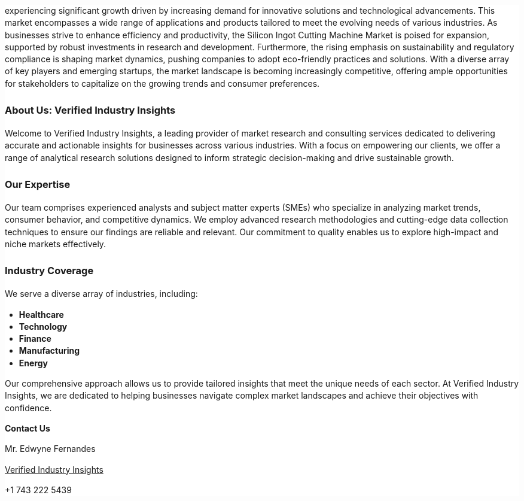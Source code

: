experiencing significant growth driven by increasing demand for innovative solutions and technological advancements. This market encompasses a wide range of applications and products tailored to meet the evolving needs of various industries. As businesses strive to enhance efficiency and productivity, the Silicon Ingot Cutting Machine Market is poised for expansion, supported by robust investments in research and development. Furthermore, the rising emphasis on sustainability and regulatory compliance is shaping market dynamics, pushing companies to adopt eco-friendly practices and solutions. With a diverse array of key players and emerging startups, the market landscape is becoming increasingly competitive, offering ample opportunities for stakeholders to capitalize on the growing trends and consumer preferences.</p><h3>About Us: Verified Industry Insights</h3><p>Welcome to Verified Industry Insights, a leading provider of market research and consulting services dedicated to delivering accurate and actionable insights for businesses across various industries. With a focus on empowering our clients, we offer a range of analytical research solutions designed to inform strategic decision-making and drive sustainable growth.</p><h3>Our Expertise</h3><p>Our team comprises experienced analysts and subject matter experts (SMEs) who specialize in analyzing market trends, consumer behavior, and competitive dynamics. We employ advanced research methodologies and cutting-edge data collection techniques to ensure our findings are reliable and relevant. Our commitment to quality enables us to explore high-impact and niche markets effectively.</p><h3>Industry Coverage</h3><p>We serve a diverse array of industries, including:</p><ul><li><strong>Healthcare</strong></li><li><strong>Technology</strong></li><li><strong>Finance</strong></li><li><strong>Manufacturing</strong></li><li><strong>Energy</strong></li></ul><p>Our comprehensive approach allows us to provide tailored insights that meet the unique needs of each sector. At Verified Industry Insights, we are dedicated to helping businesses navigate complex market landscapes and achieve their objectives with confidence.</p><p><strong>Contact Us</strong></p><p>Mr. Edwyne Fernandes</p><p><a href="https://www.verifiedindustryinsights.com/">Verified Industry Insights</a></p><p>+1 743 222 5439</p>
